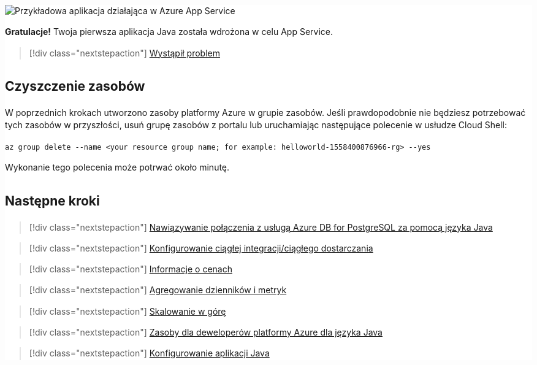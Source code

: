 ![Przykładowa aplikacja działająca w Azure App Service](./media/quickstart-java/java-hello-world-in-browser-azure-app-service.png)

**Gratulacje!** Twoja pierwsza aplikacja Java została wdrożona w celu App Service.

> [!div class="nextstepaction"]
> [Wystąpił problem](https://www.research.net/r/javae2e?tutorial=app-service-linux-quickstart&step=deploy)

## <a name="clean-up-resources"></a>Czyszczenie zasobów

W poprzednich krokach utworzono zasoby platformy Azure w grupie zasobów. Jeśli prawdopodobnie nie będziesz potrzebować tych zasobów w przyszłości, usuń grupę zasobów z portalu lub uruchamiając następujące polecenie w usłudze Cloud Shell:

```azurecli-interactive
az group delete --name <your resource group name; for example: helloworld-1558400876966-rg> --yes
```

Wykonanie tego polecenia może potrwać około minutę.

## <a name="next-steps"></a>Następne kroki

> [!div class="nextstepaction"]
> [Nawiązywanie połączenia z usługą Azure DB for PostgreSQL za pomocą języka Java](../postgresql/connect-java.md)

> [!div class="nextstepaction"]
> [Konfigurowanie ciągłej integracji/ciągłego dostarczania](deploy-continuous-deployment.md)

> [!div class="nextstepaction"]
> [Informacje o cenach](https://azure.microsoft.com/pricing/details/app-service/linux/)

> [!div class="nextstepaction"]
> [Agregowanie dzienników i metryk](troubleshoot-diagnostic-logs.md)

> [!div class="nextstepaction"]
> [Skalowanie w górę](manage-scale-up.md)

> [!div class="nextstepaction"]
> [Zasoby dla deweloperów platformy Azure dla języka Java](/java/azure/)

> [!div class="nextstepaction"]
> [Konfigurowanie aplikacji Java](configure-language-java.md)
